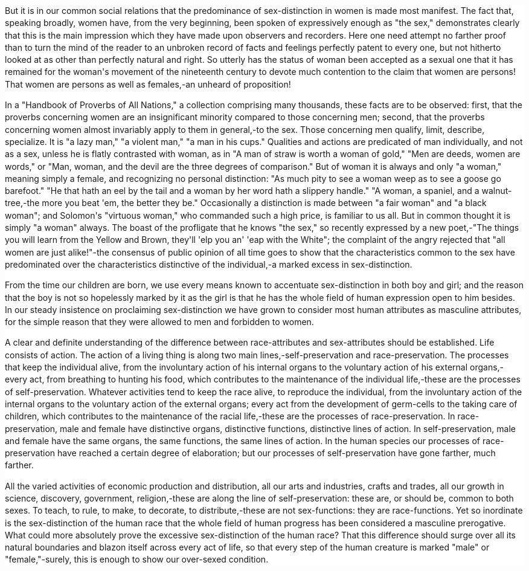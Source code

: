 But it is in our common social relations that the predominance of sex-distinction in women is made most manifest. The fact that, speaking broadly, women have, from the very beginning, been spoken of expressively enough as "the sex," demonstrates clearly that this is the main impression which they have made upon observers and recorders. Here one need attempt no farther proof than to turn the mind of the reader to an unbroken record of facts and feelings perfectly patent to every one, but not hitherto looked at as other than perfectly natural and right. So utterly has the status of woman been accepted as a sexual one that it has remained for the woman's movement of the nineteenth century to devote much contention to the claim that women are persons! That women are persons as well as females,-an unheard of proposition!

In a "Handbook of Proverbs of All Nations," a collection comprising many thousands, these facts are to be observed: first, that the proverbs concerning women are an insignificant minority compared to those concerning men; second, that the proverbs concerning women almost invariably apply to them in general,-to the sex. Those concerning men qualify, limit, describe, specialize. It is "a lazy man," "a violent man," "a man in his cups." Qualities and actions are predicated of man individually, and not as a sex, unless he is flatly contrasted with woman, as in "A man of straw is worth a woman of gold," "Men are deeds, women are words," or "Man, woman, and the devil are the three degrees of comparison." But of woman it is always and only "a woman," meaning simply a female, and recognizing no personal distinction: "As much pity to see a woman weep as to see a goose go barefoot." "He that hath an eel by the tail and a woman by her word hath a slippery handle." "A woman, a spaniel, and a walnut-tree,-the more you beat 'em, the better they be." Occasionally a distinction is made between "a fair woman" and "a black woman"; and Solomon's "virtuous woman," who commanded such a high price, is familiar to us all. But in common thought it is simply "a woman" always. The boast of the profligate that he knows "the sex," so recently expressed by a new poet,-"The things you will learn from the Yellow and Brown, they'll 'elp you an' 'eap with the White"; the complaint of the angry rejected that "all women are just alike!"-the consensus of public opinion of all time goes to show that the characteristics common to the sex have predominated over the characteristics distinctive of the individual,-a marked excess in sex-distinction.

From the time our children are born, we use every means known to accentuate sex-distinction in both boy and girl; and the reason that the boy is not so hopelessly marked by it as the girl is that he has the whole field of human expression open to him besides. In our steady insistence on proclaiming sex-distinction we have grown to consider most human attributes as masculine attributes, for the simple reason that they were allowed to men and forbidden to women.

A clear and definite understanding of the difference between race-attributes and sex-attributes should be established. Life consists of action. The action of a living thing is along two main lines,-self-preservation and race-preservation. The processes that keep the individual alive, from the involuntary action of his internal organs to the voluntary action of his external organs,-every act, from breathing to hunting his food, which contributes to the maintenance of the individual life,-these are the processes of self-preservation. Whatever activities tend to keep the race alive, to reproduce the individual, from the involuntary action of the internal organs to the voluntary action of the external organs; every act from the development of germ-cells to the taking care of children, which contributes to the maintenance of the racial life,-these are the processes of race-preservation. In race-preservation, male and female have distinctive organs, distinctive functions, distinctive lines of action. In self-preservation, male and female have the same organs, the same functions, the same lines of action. In the human species our processes of race-preservation have reached a certain degree of elaboration; but our processes of self-preservation have gone farther, much farther.

All the varied activities of economic production and distribution, all our arts and industries, crafts and trades, all our growth in science, discovery, government, religion,-these are along the line of self-preservation: these are, or should be, common to both sexes. To teach, to rule, to make, to decorate, to distribute,-these are not sex-functions: they are race-functions. Yet so inordinate is the sex-distinction of the human race that the whole field of human progress has been considered a masculine prerogative. What could more absolutely prove the excessive sex-distinction of the human race? That this difference should surge over all its natural boundaries and blazon itself across every act of life, so that every step of the human creature is marked "male" or "female,"-surely, this is enough to show our over-sexed condition.
